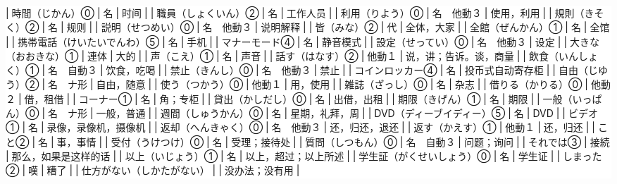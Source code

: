 | 時間（じかん）⓪                            | 名         | 时间                   |
| 職員（しょくいん）②                        | 名         | 工作人员               |
| 利用（りよう）⓪                            | 名　他動３ | 使用，利用             |
| 規則（きそく）②                            | 名         | 规则                   |
| 説明（せつめい）⓪                          | 名　他動３ | 说明解释               |
| 皆（みな）②                                | 代         | 全体，大家             |
| 全館（ぜんかん）①                          | 名         | 全馆                   |
| 携帯電話（けいたいでんわ）⑤                | 名         | 手机                   |
| マナーモード④                              | 名         | 静音模式               |
| 設定（せってい）⓪                          | 名　他動３ | 设定                   |
| 大きな（おおきな）①                        | 連体       | 大的                   |
| 声（こえ）①                                | 名         | 声音                   |
| 話す（はなす）②                            | 他動１     | 说，讲；告诉。谈，商量 |
| 飲食（いんしょく）①                        | 名　自動３ | 饮食，吃喝             |
| 禁止（きんし）⓪                            | 名　他動３ | 禁止                   |
| コインロッカー④                            | 名         | 投币式自动寄存柜       |
| 自由（じゆう）②                            | 名　ナ形   | 自由，随意             |
| 使う（つかう）⓪                            | 他動１     | 用，使用               |
| 雑誌（ざっし）⓪                            | 名         | 杂志                   |
| 借りる（かりる）⓪                          | 他動２     | 借，租借               |
| コーナー①                                  | 名         | 角；专柜               |
| 貸出（かしだし）⓪                          | 名         | 出借，出租             |
| 期限（きげん）①                            | 名         | 期限                   |
| 一般（いっぱん）⓪                          | 名　ナ形   | 一般，普通             |
| 週間（しゅうかん）⓪                        | 名         | 星期，礼拜，周         |
| DVD（ディーブイディー）⑤                   | 名         | DVD                    |
| ビデオ①                                    | 名         | 录像，录像机，摄像机   |
| 返却（へんきゃく）⓪                        | 名　他動３ | 还，归还，退还         |
| 返す（かえす）①                            | 他動１     | 还，归还               |
| こと②                                      | 名         | 事，事情               |
| 受付（うけつけ）⓪                          | 名         | 受理；接待处           |
| 質問（しつもん）⓪                          | 名　自動３ | 问题；询问             |
| それでは③                                  | 接続       | 那么，如果是这样的话   |
| 以上（いじょう）①                          | 名         | 以上，超过；以上所述   |
| 学生証（がくせいしょう）⓪                  | 名         | 学生证                 |
| しまった②                                  | 嘆         | 糟了                   |
| 仕方がない（しかたがない）                 |            | 没办法；没有用         |
